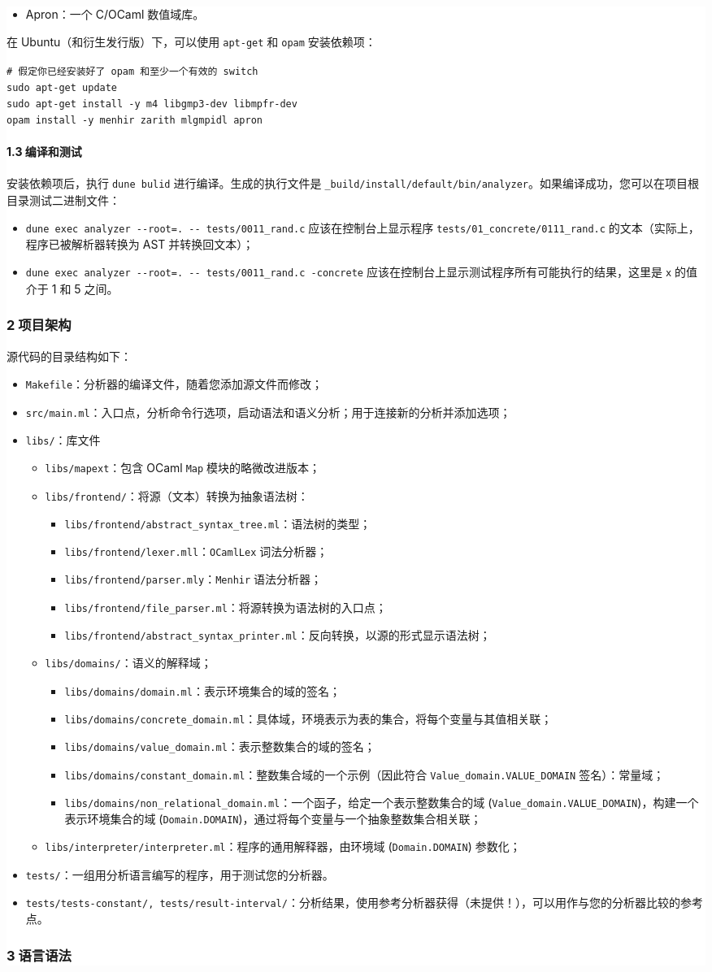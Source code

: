 + Apron：一个 C/OCaml 数值域库。

在 Ubuntu（和衍生发行版）下，可以使用 `apt-get` 和 `opam` 安装依赖项：

```shell
# 假定你已经安装好了 opam 和至少一个有效的 switch
sudo apt-get update
sudo apt-get install -y m4 libgmp3-dev libmpfr-dev
opam install -y menhir zarith mlgmpidl apron
```

#### 1.3 编译和测试

安装依赖项后，执行 `dune bulid` 进行编译。生成的执行文件是 `_build/install/default/bin/analyzer`。如果编译成功，您可以在项目根目录测试二进制文件：

+ `dune exec analyzer --root=. -- tests/0011_rand.c` 应该在控制台上显示程序 `tests/01_concrete/0111_rand.c` 的文本（实际上，程序已被解析器转换为 AST 并转换回文本）；

+ `dune exec analyzer --root=. -- tests/0011_rand.c -concrete` 应该在控制台上显示测试程序所有可能执行的结果，这里是 `x` 的值介于 $1$ 和 $5$ 之间。

### 2 项目架构

源代码的目录结构如下：

+ `Makefile`：分析器的编译文件，随着您添加源文件而修改；

+ `src/main.ml`：入口点，分析命令行选项，启动语法和语义分析；用于连接新的分析并添加选项；

+ `libs/`：库文件
  + `libs/mapext`：包含 OCaml `Map` 模块的略微改进版本；

  + `libs/frontend/`：将源（文本）转换为抽象语法树：
    + `libs/frontend/abstract_syntax_tree.ml`：语法树的类型；

    + `libs/frontend/lexer.mll`：`OCamlLex` 词法分析器；

    + `libs/frontend/parser.mly`：`Menhir` 语法分析器；

    + `libs/frontend/file_parser.ml`：将源转换为语法树的入口点；

    + `libs/frontend/abstract_syntax_printer.ml`：反向转换，以源的形式显示语法树；

  + `libs/domains/`：语义的解释域；
    + `libs/domains/domain.ml`：表示环境集合的域的签名；

    + `libs/domains/concrete_domain.ml`：具体域，环境表示为表的集合，将每个变量与其值相关联；

    + `libs/domains/value_domain.ml`：表示整数集合的域的签名；

    + `libs/domains/constant_domain.ml`：整数集合域的一个示例（因此符合 `Value_domain.VALUE_DOMAIN` 签名）：常量域；

    + `libs/domains/non_relational_domain.ml`：一个函子，给定一个表示整数集合的域 (`Value_domain.VALUE_DOMAIN`)，构建一个表示环境集合的域 (`Domain.DOMAIN`)，通过将每个变量与一个抽象整数集合相关联；

  + `libs/interpreter/interpreter.ml`：程序的通用解释器，由环境域 (`Domain.DOMAIN`) 参数化；

+ `tests/`：一组用分析语言编写的程序，用于测试您的分析器。

+ `tests/tests-constant/, tests/result-interval/`：分析结果，使用参考分析器获得（未提供！），可以用作与您的分析器比较的参考点。

### 3 语言语法
